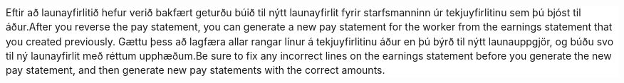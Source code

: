 <span data-ttu-id="32eba-265">Eftir að launayfirlitið hefur verið bakfært geturðu búið til nýtt launayfirlit fyrir starfsmanninn úr tekjuyfirlitinu sem þú bjóst til áður.</span><span class="sxs-lookup"><span data-stu-id="32eba-265">After you reverse the pay statement, you can generate a new pay statement for the worker from the earnings statement that you created previously.</span></span> <span data-ttu-id="32eba-266">Gættu þess að lagfæra allar rangar línur á tekjuyfirlitinu áður en þú býrð til nýtt launauppgjör, og búðu svo til ný launayfirlit með réttum upphæðum.</span><span class="sxs-lookup"><span data-stu-id="32eba-266">Be sure to fix any incorrect lines on the earnings statement before you generate the new pay statement, and then generate new pay statements with the correct amounts.</span></span> 

